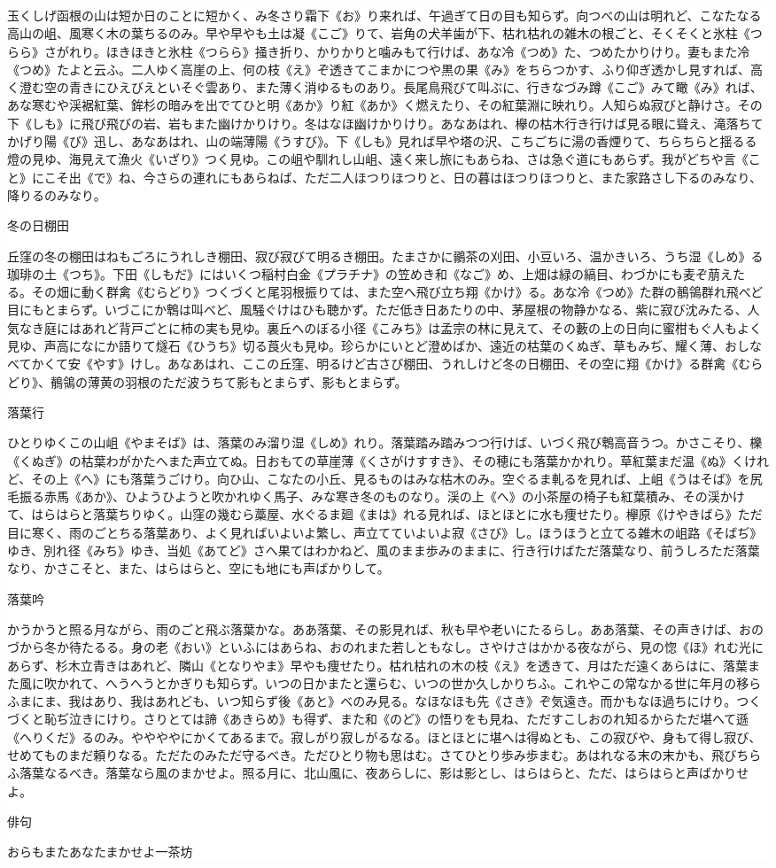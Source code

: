 
玉くしげ函根の山は短か日のことに短かく、み冬さり霜下《お》り来れば、午過ぎて日の目も知らず。向つべの山は明れど、こなたなる高山の岨、風寒く木の葉ちるのみ。早や早やも土は凝《こご》りて、岩角の犬羊歯が下、枯れ枯れの雑木の根ごと、そくそくと氷柱《つらら》さがれり。ほきほきと氷柱《つらら》掻き折り、かりかりと噛みもて行けば、あな冷《つめ》た、つめたかりけり。妻もまた冷《つめ》たよと云ふ。二人ゆく高崖の上、何の枝《え》ぞ透きてこまかにつや黒の果《み》をちらつかす、ふり仰ぎ透かし見すれば、高く澄む空の青きにひえびえといそぐ雲あり、また薄く消ゆるものあり。長尾鳥飛びて叫ぶに、行きなづみ蹲《こご》みて瞰《み》れば、あな寒むや渓裾紅葉、鉾杉の暗みを出でてひと明《あか》り紅《あか》く燃えたり、その紅葉淵に映れり。人知らぬ寂びと静けさ。その下《しも》に飛び飛びの岩、岩もまた幽けかりけり。冬はなほ幽けかりけり。あなあはれ、欅の枯木行き行けば見る眼に聳え、滝落ちてかげり陽《び》迅し、あなあはれ、山の端薄陽《うすび》。下《しも》見れば早や塔の沢、こちごちに湯の香煙りて、ちらちらと揺るる燈の見ゆ、海見えて漁火《いざり》つく見ゆ。この岨や馴れし山岨、遠く来し旅にもあらね、さは急ぐ道にもあらず。我がどちや言《こと》にこそ出《で》ね、今さらの連れにもあらねば、ただ二人ほつりほつりと、日の暮はほつりほつりと、また家路さし下るのみなり、降りるのみなり。







冬の日棚田




丘窪の冬の棚田はねもごろにうれしき棚田、寂び寂びて明るき棚田。たまさかに鶸茶の刈田、小豆いろ、温かきいろ、うち湿《しめ》る珈琲の土《つち》。下田《しもだ》にはいくつ稲村白金《プラチナ》の笠めき和《なご》め、上畑は緑の縞目、わづかにも麦ぞ萠えたる。その畑に動く群禽《むらどり》つくづくと尾羽根振りては、また空へ飛び立ち翔《かけ》る。あな冷《つめ》た群の鶺鴒群れ飛べど目にもとまらず。いづこにか鵯は叫べど、風騒ぐけはひも聴かず。ただ低き日あたりの中、茅屋根の物静かなる、紫に寂び沈みたる、人気なき庭にはあれど背戸ごとに柿の実も見ゆ。裏丘へのぼる小径《こみち》は孟宗の林に見えて、その藪の上の日向に蜜柑もぐ人もよく見ゆ、声高になにか語りて燧石《ひうち》切る莨火も見ゆ。珍らかにいとど澄めばか、遠近の枯葉のくぬぎ、草もみぢ、耀く薄、おしなべてかくて安《やす》けし。あなあはれ、ここの丘窪、明るけど古さび棚田、うれしけど冬の日棚田、その空に翔《かけ》る群禽《むらどり》、鶺鴒の薄黄の羽根のただ波うちて影もとまらず、影もとまらず。







落葉行




ひとりゆくこの山岨《やまそば》は、落葉のみ溜り湿《しめ》れり。落葉踏み踏みつつ行けば、いづく飛び鵯高音うつ。かさこそり、櫟《くぬぎ》の枯葉わがかたへまた声立てぬ。日おもての草崖薄《くさがけすすき》、その穂にも落葉かかれり。草紅葉まだ温《ぬ》くけれど、その上《へ》にも落葉うごけり。向ひ山、こなたの小丘、見るものはみな枯木のみ。空ぐるま軋るを見れば、上岨《うはそば》を尻毛振る赤馬《あか》、ひようひようと吹かれゆく馬子、みな寒き冬のものなり。渓の上《へ》の小茶屋の椅子も紅葉積み、その渓かけて、はらはらと落葉ちりゆく。山窪の幾むら藁屋、水ぐるま廻《まは》れる見れば、ほとほとに水も痩せたり。欅原《けやきばら》ただ目に寒く、雨のごとちる落葉あり、よく見ればいよいよ繁し、声立てていよいよ寂《さび》し。ほうほうと立てる雑木の岨路《そばぢ》ゆき、別れ径《みち》ゆき、当処《あてど》さへ果てはわかねど、風のまま歩みのままに、行き行けばただ落葉なり、前うしろただ落葉なり、かさこそと、また、はらはらと、空にも地にも声ばかりして。







落葉吟




かうかうと照る月ながら、雨のごと飛ぶ落葉かな。ああ落葉、その影見れば、秋も早や老いにたるらし。ああ落葉、その声きけば、おのづから冬か待たるる。身の老《おい》といふにはあらね、おのれまた若しともなし。さやけさはかかる夜ながら、見の惚《ほ》れむ光にあらず、杉木立青きはあれど、隣山《となりやま》早やも痩せたり。枯れ枯れの木の枝《え》を透きて、月はただ遠くあらはに、落葉また風に吹かれて、へうへうとかぎりも知らず。いつの日かまたと還らむ、いつの世か久しかりちふ。これやこの常なかる世に年月の移らふまにま、我はあり、我はあれども、いつ知らず後《あと》べのみ見る。なほなほも先《さき》ぞ気遠き。而かもなほ過ちにけり。つくづくと恥ぢ泣きにけり。さりとては諦《あきらめ》も得ず、また和《のど》の悟りをも見ね、ただすこしおのれ知るからただ堪へて遜《へりくだ》るのみ。ややややにかくてあるまで。寂しがり寂しがるなる。ほとほとに堪へは得ぬとも、この寂びや、身もて得し寂び、せめてものまだ頼りなる。ただたのみただ守るべき。ただひとり物も思はむ。さてひとり歩み歩まむ。あはれなる末の末かも、飛びちらふ落葉なるべき。落葉なら風のまかせよ。照る月に、北山風に、夜あらしに、影は影とし、はらはらと、ただ、はらはらと声ばかりせよ。





俳句



おらもまたあなたまかせよ一茶坊
